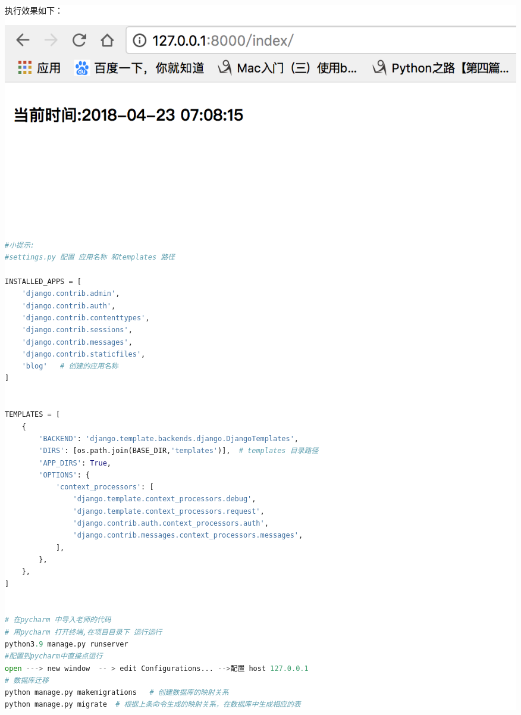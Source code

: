 
执行效果如下：

 ![img](assets/877318-20180423153419047-864210640.png)

 ```python
 #小提示:
 #settings.py 配置 应用名称 和templates 路径
 
 INSTALLED_APPS = [
     'django.contrib.admin',
     'django.contrib.auth',
     'django.contrib.contenttypes',
     'django.contrib.sessions',
     'django.contrib.messages',
     'django.contrib.staticfiles',
     'blog'   # 创建的应用名称
 ]
 
 
 TEMPLATES = [
     {
         'BACKEND': 'django.template.backends.django.DjangoTemplates',
         'DIRS': [os.path.join(BASE_DIR,'templates')],  # templates 目录路径
         'APP_DIRS': True,
         'OPTIONS': {
             'context_processors': [
                 'django.template.context_processors.debug',
                 'django.template.context_processors.request',
                 'django.contrib.auth.context_processors.auth',
                 'django.contrib.messages.context_processors.messages',
             ],
         },
     },
 ]
 
 
 # 在pycharm 中导入老师的代码
 # 用pycharm 打开终端,在项目目录下 运行运行 
 python3.9 manage.py runserver
 #配置到pycharm中直接点运行
 open ---> new window  -- > edit Configurations... -->配置 host 127.0.0.1
 # 数据库迁移
 python manage.py makemigrations   # 创建数据库的映射关系
 python manage.py migrate  # 根据上条命令生成的映射关系，在数据库中生成相应的表
 ```

